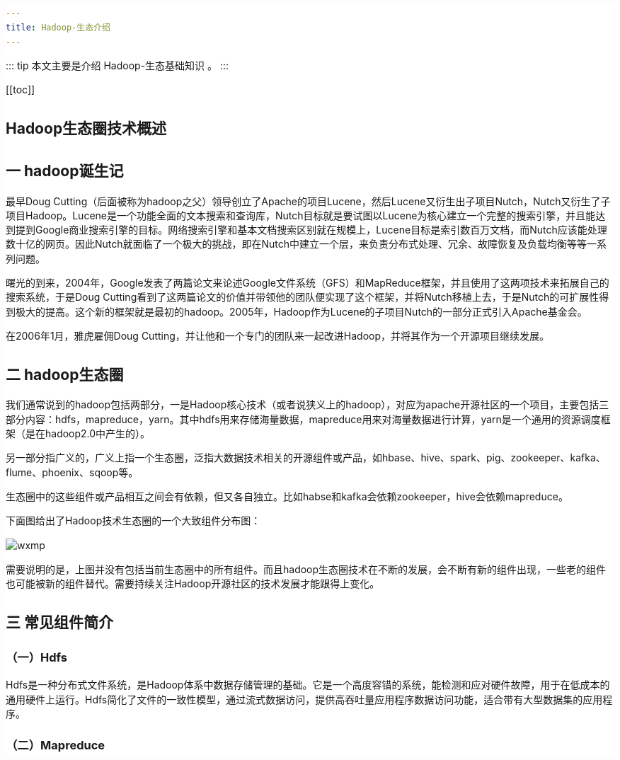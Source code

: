 ```yaml
---
title: Hadoop-生态介绍
---
```


::: tip
本文主要是介绍 Hadoop-生态基础知识 。
:::

[[toc]]

## Hadoop生态圈技术概述

## **一 hadoop诞生记**

最早Doug Cutting（后面被称为hadoop之父）领导创立了Apache的项目Lucene，然后Lucene又衍生出子项目Nutch，Nutch又衍生了子项目Hadoop。Lucene是一个功能全面的文本搜索和查询库，Nutch目标就是要试图以Lucene为核心建立一个完整的搜索引擎，并且能达到提到Google商业搜索引擎的目标。网络搜索引擎和基本文档搜索区别就在规模上，Lucene目标是索引数百万文档，而Nutch应该能处理数十亿的网页。因此Nutch就面临了一个极大的挑战，即在Nutch中建立一个层，来负责分布式处理、冗余、故障恢复及负载均衡等等一系列问题。

曙光的到来，2004年，Google发表了两篇论文来论述Google文件系统（GFS）和MapReduce框架，并且使用了这两项技术来拓展自己的搜索系统，于是Doug Cutting看到了这两篇论文的价值并带领他的团队便实现了这个框架，并将Nutch移植上去，于是Nutch的可扩展性得到极大的提高。这个新的框架就是最初的hadoop。2005年，Hadoop作为Lucene的子项目Nutch的一部分正式引入Apache基金会。

在2006年1月，雅虎雇佣Doug Cutting，并让他和一个专门的团队来一起改进Hadoop，并将其作为一个开源项目继续发展。

## **二 hadoop生态圈**

我们通常说到的hadoop包括两部分，一是Hadoop核心技术（或者说狭义上的hadoop），对应为apache开源社区的一个项目，主要包括三部分内容：hdfs，mapreduce，yarn。其中hdfs用来存储海量数据，mapreduce用来对海量数据进行计算，yarn是一个通用的资源调度框架（是在hadoop2.0中产生的）。

另一部分指广义的，广义上指一个生态圈，泛指大数据技术相关的开源组件或产品，如hbase、hive、spark、pig、zookeeper、kafka、flume、phoenix、sqoop等。

生态圈中的这些组件或产品相互之间会有依赖，但又各自独立。比如habse和kafka会依赖zookeeper，hive会依赖mapreduce。

下面图给出了Hadoop技术生态圈的一个大致组件分布图：

 

<img class= "zoom-custom-imgs" :src="$withBase('/assets/img/ds/ecology/intro-1.png')" alt="wxmp">

 

需要说明的是，上图并没有包括当前生态圈中的所有组件。而且hadoop生态圈技术在不断的发展，会不断有新的组件出现，一些老的组件也可能被新的组件替代。需要持续关注Hadoop开源社区的技术发展才能跟得上变化。

## **三 常见组件简介**

### **（一）Hdfs**

Hdfs是一种分布式文件系统，是Hadoop体系中数据存储管理的基础。它是一个高度容错的系统，能检测和应对硬件故障，用于在低成本的通用硬件上运行。Hdfs简化了文件的一致性模型，通过流式数据访问，提供高吞吐量应用程序数据访问功能，适合带有大型数据集的应用程序。

### **（二）Mapreduce**
